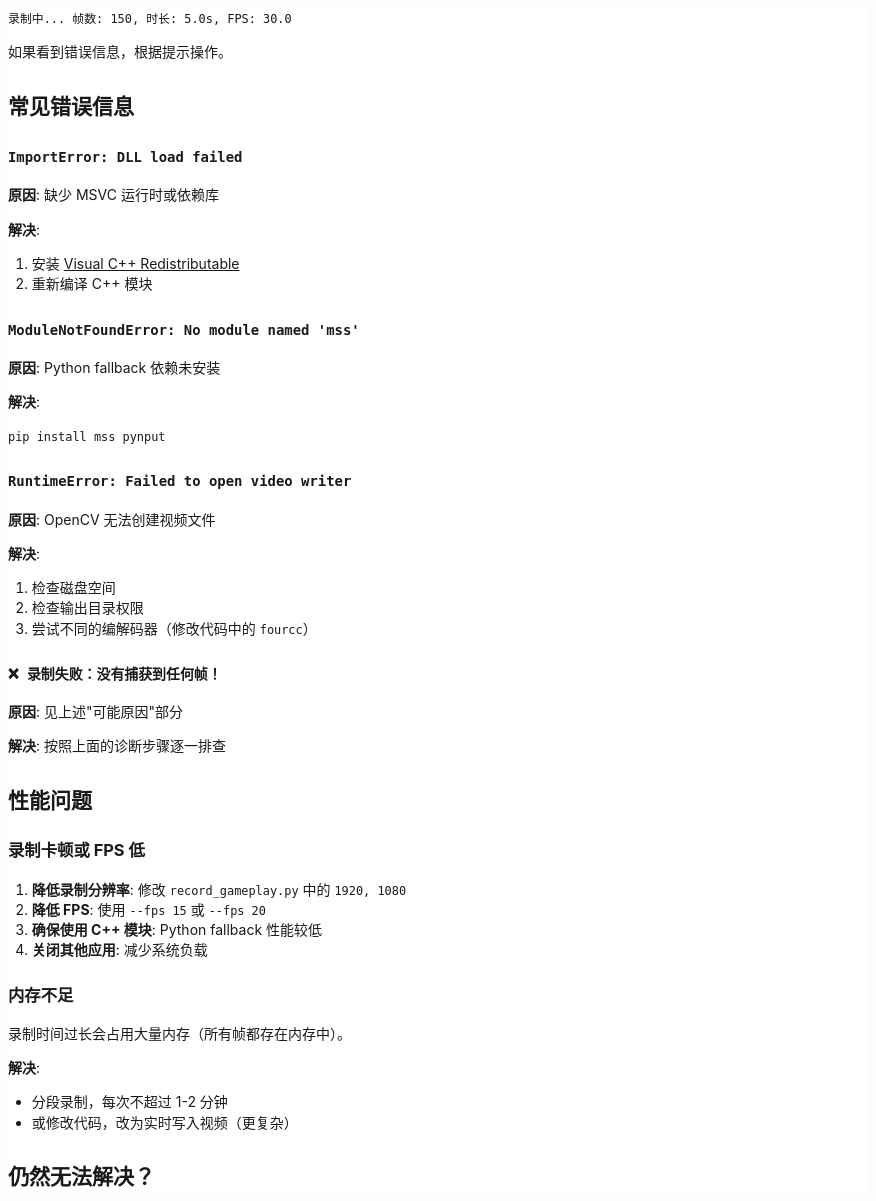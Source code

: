 ```
录制中... 帧数: 150, 时长: 5.0s, FPS: 30.0
```

如果看到错误信息，根据提示操作。

## 常见错误信息

### `ImportError: DLL load failed`
**原因**: 缺少 MSVC 运行时或依赖库

**解决**:
1. 安装 [Visual C++ Redistributable](https://aka.ms/vs/17/release/vc_redist.x64.exe)
2. 重新编译 C++ 模块

### `ModuleNotFoundError: No module named 'mss'`
**原因**: Python fallback 依赖未安装

**解决**:
```bash
pip install mss pynput
```

### `RuntimeError: Failed to open video writer`
**原因**: OpenCV 无法创建视频文件

**解决**:
1. 检查磁盘空间
2. 检查输出目录权限
3. 尝试不同的编解码器（修改代码中的 `fourcc`）

### `❌ 录制失败：没有捕获到任何帧！`
**原因**: 见上述"可能原因"部分

**解决**: 按照上面的诊断步骤逐一排查

## 性能问题

### 录制卡顿或 FPS 低
1. **降低录制分辨率**: 修改 `record_gameplay.py` 中的 `1920, 1080`
2. **降低 FPS**: 使用 `--fps 15` 或 `--fps 20`
3. **确保使用 C++ 模块**: Python fallback 性能较低
4. **关闭其他应用**: 减少系统负载

### 内存不足
录制时间过长会占用大量内存（所有帧都存在内存中）。

**解决**:
- 分段录制，每次不超过 1-2 分钟
- 或修改代码，改为实时写入视频（更复杂）

## 仍然无法解决？
